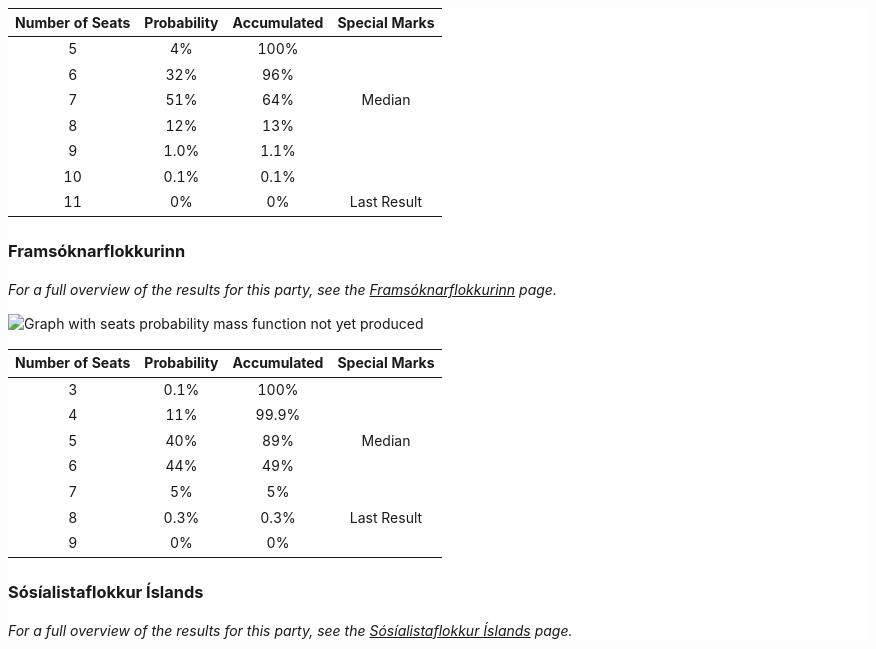 | Number of Seats | Probability | Accumulated | Special Marks |
|:---------------:|:-----------:|:-----------:|:-------------:|
| 5 | 4% | 100% |  |
| 6 | 32% | 96% |  |
| 7 | 51% | 64% | Median |
| 8 | 12% | 13% |  |
| 9 | 1.0% | 1.1% |  |
| 10 | 0.1% | 0.1% |  |
| 11 | 0% | 0% | Last Result |

### Framsóknarflokkurinn

*For a full overview of the results for this party, see the [Framsóknarflokkurinn](party-framsóknarflokkurinn.html) page.*

![Graph with seats probability mass function not yet produced](2019-12-19-MMR-seats-pmf-framsóknarflokkurinn.png "Seats Probability Mass Function")

| Number of Seats | Probability | Accumulated | Special Marks |
|:---------------:|:-----------:|:-----------:|:-------------:|
| 3 | 0.1% | 100% |  |
| 4 | 11% | 99.9% |  |
| 5 | 40% | 89% | Median |
| 6 | 44% | 49% |  |
| 7 | 5% | 5% |  |
| 8 | 0.3% | 0.3% | Last Result |
| 9 | 0% | 0% |  |

### Sósíalistaflokkur Íslands

*For a full overview of the results for this party, see the [Sósíalistaflokkur Íslands](party-sósíalistaflokkuríslands.html) page.*

